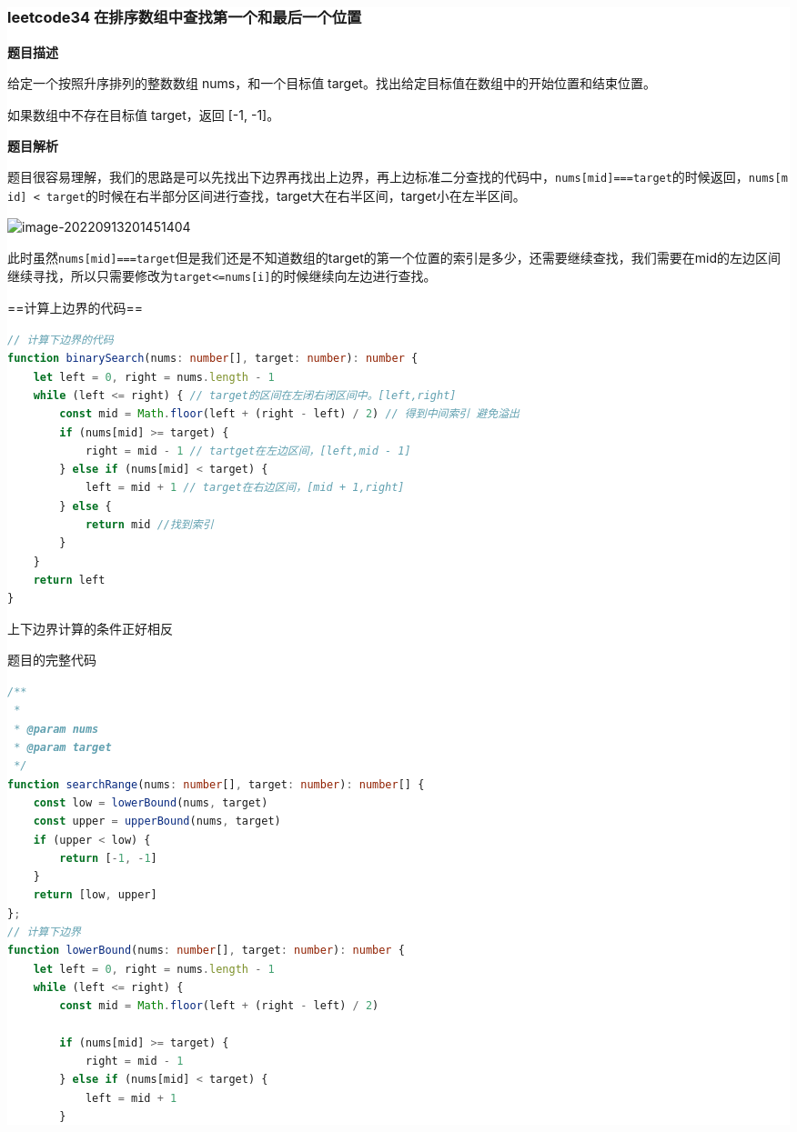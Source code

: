 ### leetcode34 在排序数组中查找第一个和最后一个位置

**题目描述**

给定一个按照升序排列的整数数组 nums，和一个目标值 target。找出给定目标值在数组中的开始位置和结束位置。

如果数组中不存在目标值 target，返回 [-1, -1]。

**题目解析**

题目很容易理解，我们的思路是可以先找出下边界再找出上边界，再上边标准二分查找的代码中，`nums[mid]===target`的时候返回，`nums[mid] < target`的时候在右半部分区间进行查找，target大在右半区间，target小在左半区间。

![image-20220913201451404](http://ri5cvy57a.hb-bkt.clouddn.com/image-20220913201451404.png)

此时虽然`nums[mid]===target`但是我们还是不知道数组的target的第一个位置的索引是多少，还需要继续查找，我们需要在mid的左边区间继续寻找，所以只需要修改为`target<=nums[i]`的时候继续向左边进行查找。

==计算上边界的代码==

```typescript
// 计算下边界的代码
function binarySearch(nums: number[], target: number): number {
    let left = 0, right = nums.length - 1
    while (left <= right) { // target的区间在左闭右闭区间中。[left,right]
        const mid = Math.floor(left + (right - left) / 2) // 得到中间索引 避免溢出
        if (nums[mid] >= target) {
            right = mid - 1 // tartget在左边区间，[left,mid - 1]
        } else if (nums[mid] < target) {
            left = mid + 1 // target在右边区间，[mid + 1,right]
        } else {
            return mid //找到索引
        }
    }
    return left
}

```

上下边界计算的条件正好相反

题目的完整代码

```typescript
/**
 *
 * @param nums
 * @param target
 */
function searchRange(nums: number[], target: number): number[] {
    const low = lowerBound(nums, target)
    const upper = upperBound(nums, target)
    if (upper < low) {
        return [-1, -1]
    }
    return [low, upper]
};
// 计算下边界
function lowerBound(nums: number[], target: number): number {
    let left = 0, right = nums.length - 1
    while (left <= right) {
        const mid = Math.floor(left + (right - left) / 2)

        if (nums[mid] >= target) {
            right = mid - 1
        } else if (nums[mid] < target) {
            left = mid + 1
        }
```